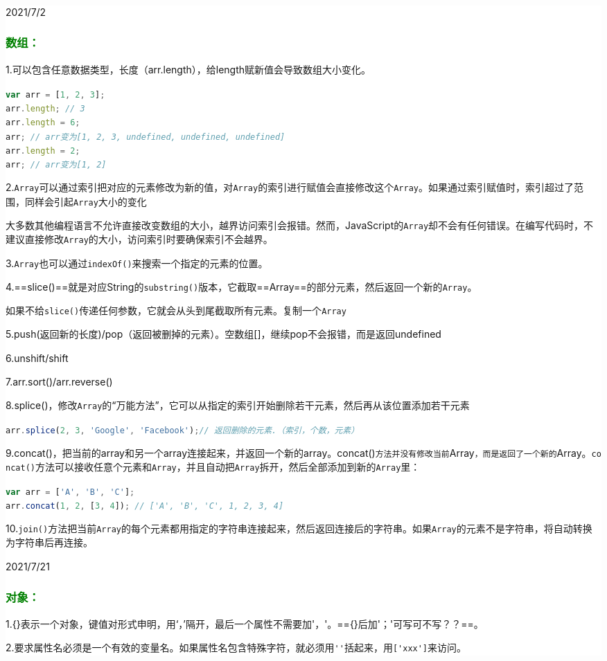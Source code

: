 

2021/7/2

<h3 style='color:green'>
    数组：
</h3>

1.可以包含任意数据类型，长度（arr.length），给length赋新值会导致数组大小变化。

```javascript
var arr = [1, 2, 3];
arr.length; // 3
arr.length = 6;
arr; // arr变为[1, 2, 3, undefined, undefined, undefined]
arr.length = 2;
arr; // arr变为[1, 2]
```

2.`Array`可以通过索引把对应的元素修改为新的值，对`Array`的索引进行赋值会直接修改这个`Array`。如果通过索引赋值时，索引超过了范围，同样会引起`Array`大小的变化

大多数其他编程语言不允许直接改变数组的大小，越界访问索引会报错。然而，JavaScript的`Array`却不会有任何错误。在编写代码时，不建议直接修改`Array`的大小，访问索引时要确保索引不会越界。

3.`Array`也可以通过`indexOf()`来搜索一个指定的元素的位置。

4.==slice()==就是对应String的`substring()`版本，它截取==Array==的部分元素，然后返回一个新的`Array`。

如果不给`slice()`传递任何参数，它就会从头到尾截取所有元素。复制一个`Array`

5.push(返回新的长度)/pop（返回被删掉的元素）。空数组[]，继续pop不会报错，而是返回undefined

6.unshift/shift

7.arr.sort()/arr.reverse()

8.splice()，修改`Array`的“万能方法”，它可以从指定的索引开始删除若干元素，然后再从该位置添加若干元素

```javascript
arr.splice(2, 3, 'Google', 'Facebook');// 返回删除的元素.（索引，个数，元素）
```

9.concat()，把当前的array和另一个array连接起来，并返回一个新的array。concat()`方法并没有修改当前`Array`，而是返回了一个新的`Array。`concat()`方法可以接收任意个元素和`Array`，并且自动把`Array`拆开，然后全部添加到新的`Array`里：

```javascript
var arr = ['A', 'B', 'C'];
arr.concat(1, 2, [3, 4]); // ['A', 'B', 'C', 1, 2, 3, 4]
```

10.`join()`方法把当前`Array`的每个元素都用指定的字符串连接起来，然后返回连接后的字符串。如果`Array`的元素不是字符串，将自动转换为字符串后再连接。



2021/7/21

<h3 style='color:green'>
    对象：
</h3>
1.{}表示一个对象，键值对形式申明，用‘，’隔开，最后一个属性不需要加'，'。=={}后加'；'可写可不写？？==。

2.要求属性名必须是一个有效的变量名。如果属性名包含特殊字符，就必须用`''`括起来，用`['xxx']`来访问。
